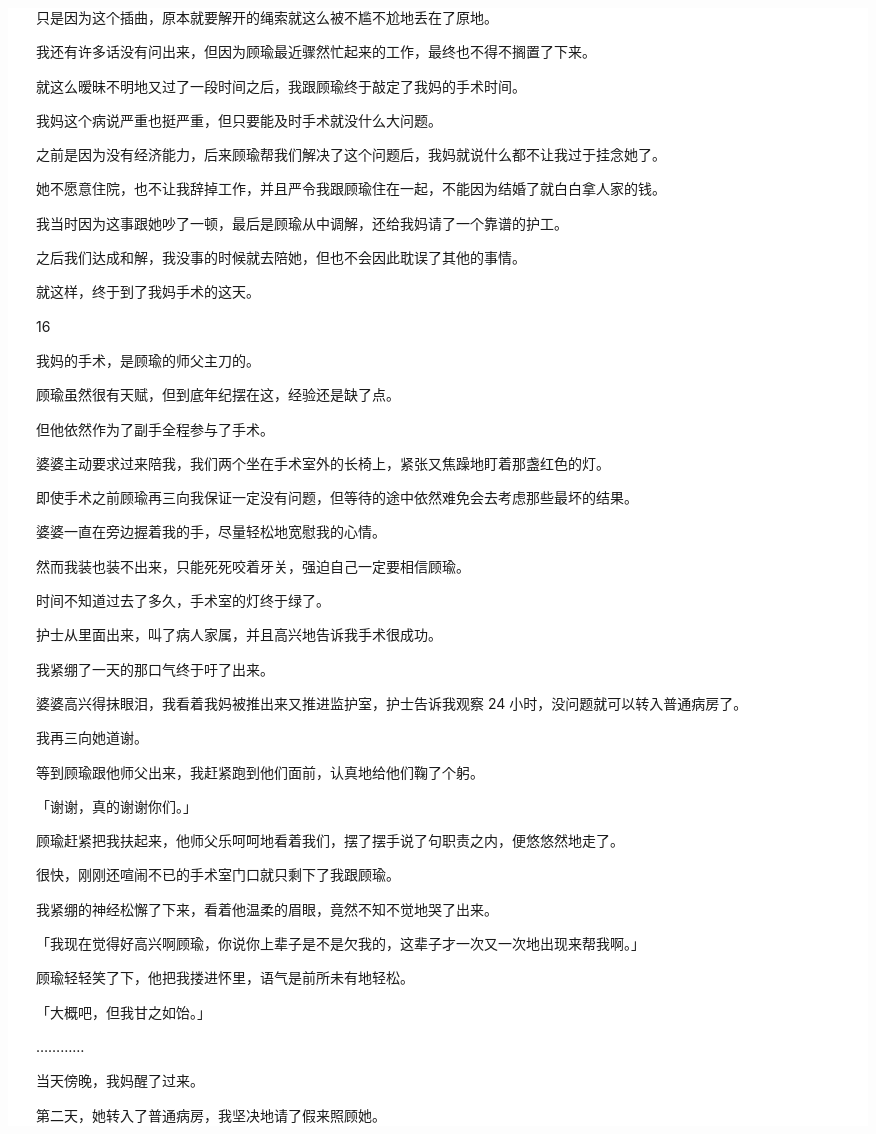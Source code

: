 &emsp;&emsp;只是因为这个插曲，原本就要解开的绳索就这么被不尴不尬地丢在了原地。  
  
&emsp;&emsp;我还有许多话没有问出来，但因为顾瑜最近骤然忙起来的工作，最终也不得不搁置了下来。  
  
&emsp;&emsp;就这么暧昧不明地又过了一段时间之后，我跟顾瑜终于敲定了我妈的手术时间。  
  
&emsp;&emsp;我妈这个病说严重也挺严重，但只要能及时手术就没什么大问题。  
  
&emsp;&emsp;之前是因为没有经济能力，后来顾瑜帮我们解决了这个问题后，我妈就说什么都不让我过于挂念她了。  
  
&emsp;&emsp;她不愿意住院，也不让我辞掉工作，并且严令我跟顾瑜住在一起，不能因为结婚了就白白拿人家的钱。  
  
&emsp;&emsp;我当时因为这事跟她吵了一顿，最后是顾瑜从中调解，还给我妈请了一个靠谱的护工。  
  
&emsp;&emsp;之后我们达成和解，我没事的时候就去陪她，但也不会因此耽误了其他的事情。  
  
&emsp;&emsp;就这样，终于到了我妈手术的这天。  
  
&emsp;&emsp;16  
  
&emsp;&emsp;我妈的手术，是顾瑜的师父主刀的。  
  
&emsp;&emsp;顾瑜虽然很有天赋，但到底年纪摆在这，经验还是缺了点。  
  
&emsp;&emsp;但他依然作为了副手全程参与了手术。  
  
&emsp;&emsp;婆婆主动要求过来陪我，我们两个坐在手术室外的长椅上，紧张又焦躁地盯着那盏红色的灯。  
  
&emsp;&emsp;即使手术之前顾瑜再三向我保证一定没有问题，但等待的途中依然难免会去考虑那些最坏的结果。  
  
&emsp;&emsp;婆婆一直在旁边握着我的手，尽量轻松地宽慰我的心情。  
  
&emsp;&emsp;然而我装也装不出来，只能死死咬着牙关，强迫自己一定要相信顾瑜。  
  
&emsp;&emsp;时间不知道过去了多久，手术室的灯终于绿了。  
  
&emsp;&emsp;护士从里面出来，叫了病人家属，并且高兴地告诉我手术很成功。  
  
&emsp;&emsp;我紧绷了一天的那口气终于吁了出来。  
  
&emsp;&emsp;婆婆高兴得抹眼泪，我看着我妈被推出来又推进监护室，护士告诉我观察 24 小时，没问题就可以转入普通病房了。  
  
&emsp;&emsp;我再三向她道谢。  
  
&emsp;&emsp;等到顾瑜跟他师父出来，我赶紧跑到他们面前，认真地给他们鞠了个躬。  
  
&emsp;&emsp;「谢谢，真的谢谢你们。」  
  
&emsp;&emsp;顾瑜赶紧把我扶起来，他师父乐呵呵地看着我们，摆了摆手说了句职责之内，便悠悠然地走了。  
  
&emsp;&emsp;很快，刚刚还喧闹不已的手术室门口就只剩下了我跟顾瑜。  
  
&emsp;&emsp;我紧绷的神经松懈了下来，看着他温柔的眉眼，竟然不知不觉地哭了出来。  
  
&emsp;&emsp;「我现在觉得好高兴啊顾瑜，你说你上辈子是不是欠我的，这辈子才一次又一次地出现来帮我啊。」  
  
&emsp;&emsp;顾瑜轻轻笑了下，他把我搂进怀里，语气是前所未有地轻松。  
  
&emsp;&emsp;「大概吧，但我甘之如饴。」  
  
&emsp;&emsp;…………  
  
&emsp;&emsp;当天傍晚，我妈醒了过来。  
  
&emsp;&emsp;第二天，她转入了普通病房，我坚决地请了假来照顾她。  
  